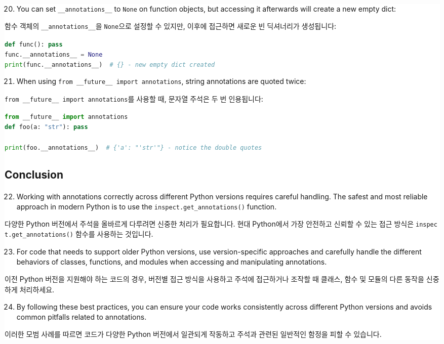 20. You can set `__annotations__` to `None` on function objects, but accessing it afterwards will create a new empty dict:

함수 객체의 `__annotations__`을 `None`으로 설정할 수 있지만, 이후에 접근하면 새로운 빈 딕셔너리가 생성됩니다:

```python
def func(): pass
func.__annotations__ = None
print(func.__annotations__)  # {} - new empty dict created
```

21. When using `from __future__ import annotations`, string annotations are quoted twice:

`from __future__ import annotations`를 사용할 때, 문자열 주석은 두 번 인용됩니다:

```python
from __future__ import annotations
def foo(a: "str"): pass

print(foo.__annotations__)  # {'a': "'str'"} - notice the double quotes
```

## Conclusion

22. Working with annotations correctly across different Python versions requires careful handling. The safest and most reliable approach in modern Python is to use the `inspect.get_annotations()` function.

다양한 Python 버전에서 주석을 올바르게 다루려면 신중한 처리가 필요합니다. 현대 Python에서 가장 안전하고 신뢰할 수 있는 접근 방식은 `inspect.get_annotations()` 함수를 사용하는 것입니다.

23. For code that needs to support older Python versions, use version-specific approaches and carefully handle the different behaviors of classes, functions, and modules when accessing and manipulating annotations.

이전 Python 버전을 지원해야 하는 코드의 경우, 버전별 접근 방식을 사용하고 주석에 접근하거나 조작할 때 클래스, 함수 및 모듈의 다른 동작을 신중하게 처리하세요.

24. By following these best practices, you can ensure your code works consistently across different Python versions and avoids common pitfalls related to annotations.

이러한 모범 사례를 따르면 코드가 다양한 Python 버전에서 일관되게 작동하고 주석과 관련된 일반적인 함정을 피할 수 있습니다.
